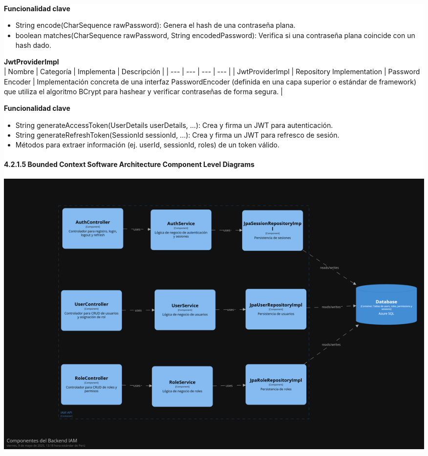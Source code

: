 **Funcionalidad clave**<br>
- String encode(CharSequence rawPassword): Genera el hash de una contraseña plana.
- boolean matches(CharSequence rawPassword, String encodedPassword): Verifica si una contraseña plana coincide con un hash dado.

**JwtProviderImpl**<br>
| Nombre | Categoría | Implementa | Descripción |
| --- | --- | --- | --- |
| JwtProviderImpl | Repository Implementation | Password Encoder | Implementación concreta de una interfaz PasswordEncoder (definida en una capa superior o estándar de framework) que utiliza el algoritmo BCrypt para hashear y verificar contraseñas de forma segura. |

**Funcionalidad clave**<br>
- String generateAccessToken(UserDetails userDetails, ...): Crea y firma un JWT para autenticación.
- String generateRefreshToken(SessionId sessionId, ...): Crea y firma un JWT para refresco de sesión.
- Métodos para extraer información (ej. userId, sessionId, roles) de un token válido.

#### 4.2.1.5 Bounded Context Software Architecture Component Level Diagrams
![Component Level Diagrams IAM](/assets/chapter04/structurizr-Component-001.png)
